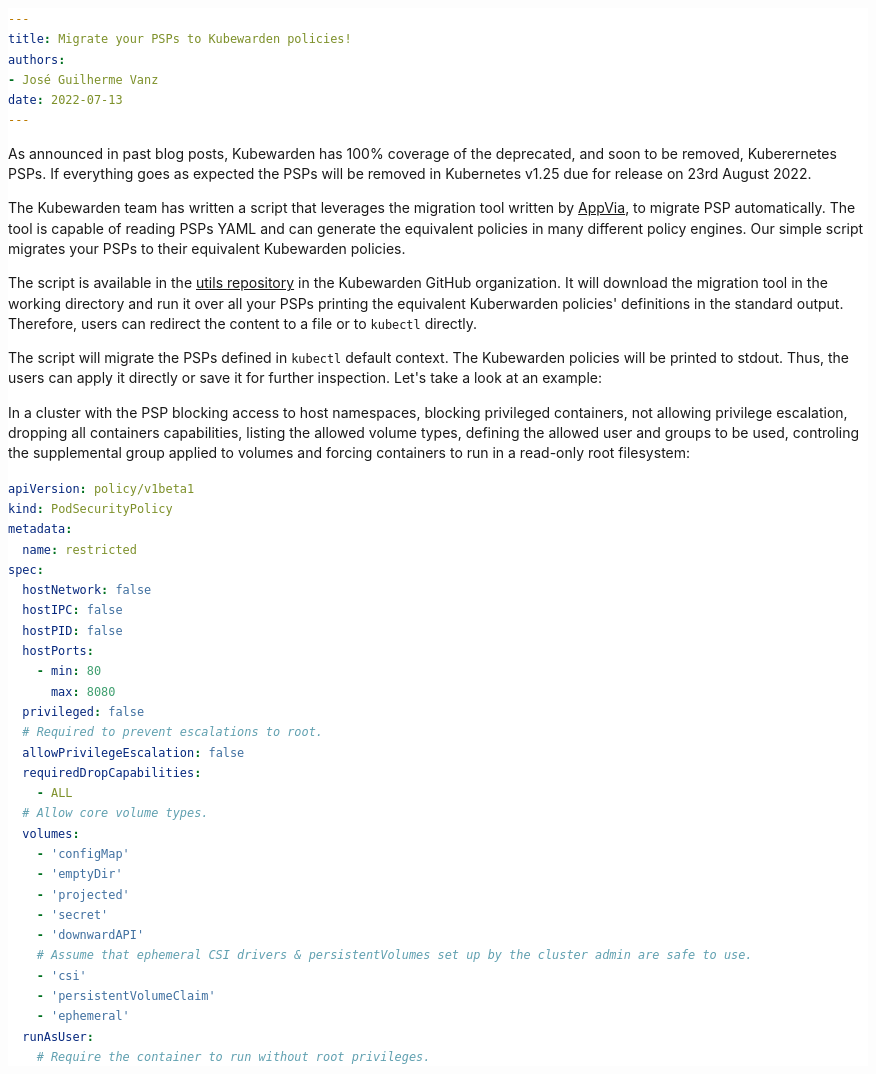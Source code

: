 ```yaml
---
title: Migrate your PSPs to Kubewarden policies!
authors:
- José Guilherme Vanz
date: 2022-07-13
---
```


As announced in past blog posts, Kubewarden has 100% coverage of the deprecated,
and soon to be removed, Kuberernetes PSPs. If everything goes as expected the PSPs will
be removed in Kubernetes v1.25 due for release on 23rd August 2022.

The Kubewarden team has written a script that leverages the migration tool written
by [AppVia](https://github.com/appvia/psp-migration), to migrate PSP
automatically. The tool is capable of reading PSPs YAML and can generate the equivalent
policies in many different policy engines. Our simple script migrates
your PSPs to their equivalent Kubewarden policies.

The script is available in the [utils repository](https://github.com/kubewarden/utils/blob/main/scripts/psp-to-kubewarden)
in the Kubewarden GitHub organization. It will download the
migration tool in the working directory and run it over all your PSPs printing
the equivalent Kuberwarden policies' definitions in the standard output. Therefore,
users can redirect the content to a file or to `kubectl` directly.

The script will migrate the PSPs defined in `kubectl` default context.
The Kubewarden policies will be printed to stdout. Thus, the users can
apply it directly or save it for further inspection. Let's take a look at an example:

In a cluster with the PSP  blocking access to host namespaces, blocking privileged containers,  not allowing privilege escalation, dropping all containers capabilities, listing the allowed volume types, defining the allowed user and groups to be used, controling the supplemental group applied to volumes and forcing containers to run in a read-only root filesystem:

```yaml
apiVersion: policy/v1beta1
kind: PodSecurityPolicy
metadata:
  name: restricted
spec:
  hostNetwork: false
  hostIPC: false
  hostPID: false
  hostPorts:
    - min: 80
      max: 8080
  privileged: false
  # Required to prevent escalations to root.
  allowPrivilegeEscalation: false
  requiredDropCapabilities:
    - ALL
  # Allow core volume types.
  volumes:
    - 'configMap'
    - 'emptyDir'
    - 'projected'
    - 'secret'
    - 'downwardAPI'
    # Assume that ephemeral CSI drivers & persistentVolumes set up by the cluster admin are safe to use.
    - 'csi'
    - 'persistentVolumeClaim'
    - 'ephemeral'
  runAsUser:
    # Require the container to run without root privileges.
```